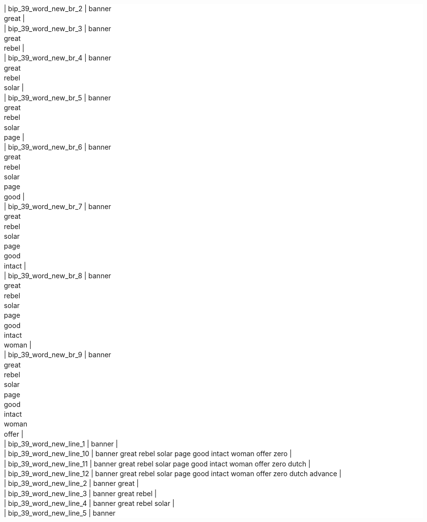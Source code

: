 | bip_39_word_new_br_2 | banner<br>great |  
| bip_39_word_new_br_3 | banner<br>great<br>rebel |  
| bip_39_word_new_br_4 | banner<br>great<br>rebel<br>solar |  
| bip_39_word_new_br_5 | banner<br>great<br>rebel<br>solar<br>page |  
| bip_39_word_new_br_6 | banner<br>great<br>rebel<br>solar<br>page<br>good |  
| bip_39_word_new_br_7 | banner<br>great<br>rebel<br>solar<br>page<br>good<br>intact |  
| bip_39_word_new_br_8 | banner<br>great<br>rebel<br>solar<br>page<br>good<br>intact<br>woman |  
| bip_39_word_new_br_9 | banner<br>great<br>rebel<br>solar<br>page<br>good<br>intact<br>woman<br>offer |  
| bip_39_word_new_line_1 | banner |  
| bip_39_word_new_line_10 | banner
great
rebel
solar
page
good
intact
woman
offer
zero |  
| bip_39_word_new_line_11 | banner
great
rebel
solar
page
good
intact
woman
offer
zero
dutch |  
| bip_39_word_new_line_12 | banner
great
rebel
solar
page
good
intact
woman
offer
zero
dutch
advance |  
| bip_39_word_new_line_2 | banner
great |  
| bip_39_word_new_line_3 | banner
great
rebel |  
| bip_39_word_new_line_4 | banner
great
rebel
solar |  
| bip_39_word_new_line_5 | banner